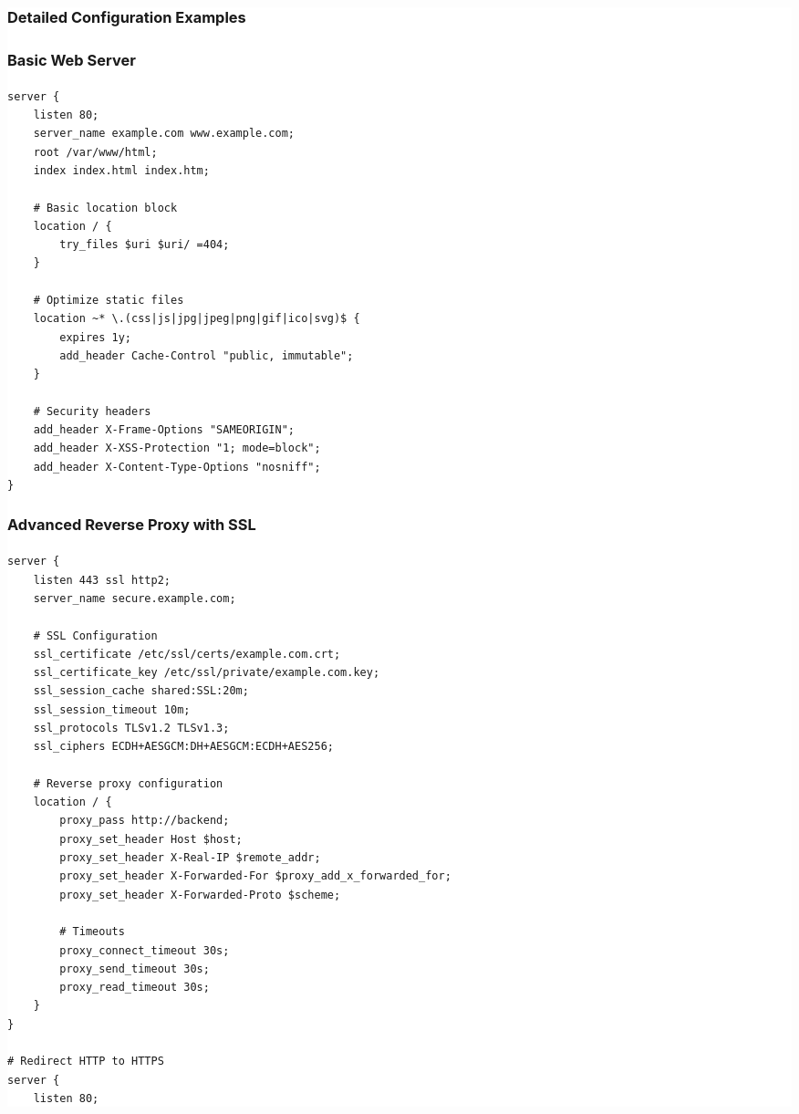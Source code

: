 ### Detailed Configuration Examples <a href="#detailed-configuration-examples" id="detailed-configuration-examples"></a>

### **Basic Web Server**

```
server {
    listen 80;
    server_name example.com www.example.com;
    root /var/www/html;
    index index.html index.htm;
    
    # Basic location block
    location / {
        try_files $uri $uri/ =404;
    }
    
    # Optimize static files
    location ~* \.(css|js|jpg|jpeg|png|gif|ico|svg)$ {
        expires 1y;
        add_header Cache-Control "public, immutable";
    }
    
    # Security headers
    add_header X-Frame-Options "SAMEORIGIN";
    add_header X-XSS-Protection "1; mode=block";
    add_header X-Content-Type-Options "nosniff";
}
```

### **Advanced Reverse Proxy with SSL**

```
server {
    listen 443 ssl http2;
    server_name secure.example.com;
    
    # SSL Configuration
    ssl_certificate /etc/ssl/certs/example.com.crt;
    ssl_certificate_key /etc/ssl/private/example.com.key;
    ssl_session_cache shared:SSL:20m;
    ssl_session_timeout 10m;
    ssl_protocols TLSv1.2 TLSv1.3;
    ssl_ciphers ECDH+AESGCM:DH+AESGCM:ECDH+AES256;
    
    # Reverse proxy configuration
    location / {
        proxy_pass http://backend;
        proxy_set_header Host $host;
        proxy_set_header X-Real-IP $remote_addr;
        proxy_set_header X-Forwarded-For $proxy_add_x_forwarded_for;
        proxy_set_header X-Forwarded-Proto $scheme;
        
        # Timeouts
        proxy_connect_timeout 30s;
        proxy_send_timeout 30s;
        proxy_read_timeout 30s;
    }
}

# Redirect HTTP to HTTPS
server {
    listen 80;
```